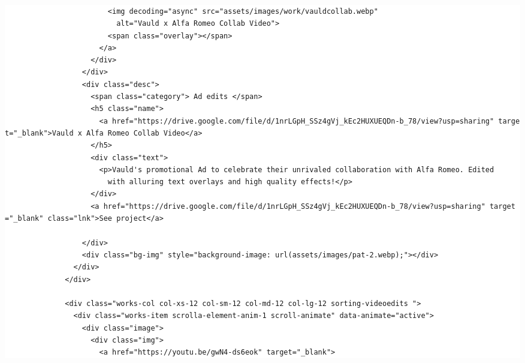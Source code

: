                             <img decoding="async" src="assets/images/work/vauldcollab.webp"
                              alt="Vauld x Alfa Romeo Collab Video">
                            <span class="overlay"></span>
                          </a>
                        </div>
                      </div>
                      <div class="desc">
                        <span class="category"> Ad edits </span>
                        <h5 class="name">
                          <a href="https://drive.google.com/file/d/1nrLGpH_SSz4gVj_kEc2HUXUEQDn-b_78/view?usp=sharing" target="_blank">Vauld x Alfa Romeo Collab Video</a>
                        </h5>
                        <div class="text">
                          <p>Vauld's promotional Ad to celebrate their unrivaled collaboration with Alfa Romeo. Edited
                            with alluring text overlays and high quality effects!</p>
                        </div>
                        <a href="https://drive.google.com/file/d/1nrLGpH_SSz4gVj_kEc2HUXUEQDn-b_78/view?usp=sharing" target="_blank" class="lnk">See project</a>
                        
                      </div>
                      <div class="bg-img" style="background-image: url(assets/images/pat-2.webp);"></div>
                    </div>
                  </div>

                  <div class="works-col col-xs-12 col-sm-12 col-md-12 col-lg-12 sorting-videoedits ">
                    <div class="works-item scrolla-element-anim-1 scroll-animate" data-animate="active">
                      <div class="image">
                        <div class="img">
                          <a href="https://youtu.be/gwN4-ds6eok" target="_blank">